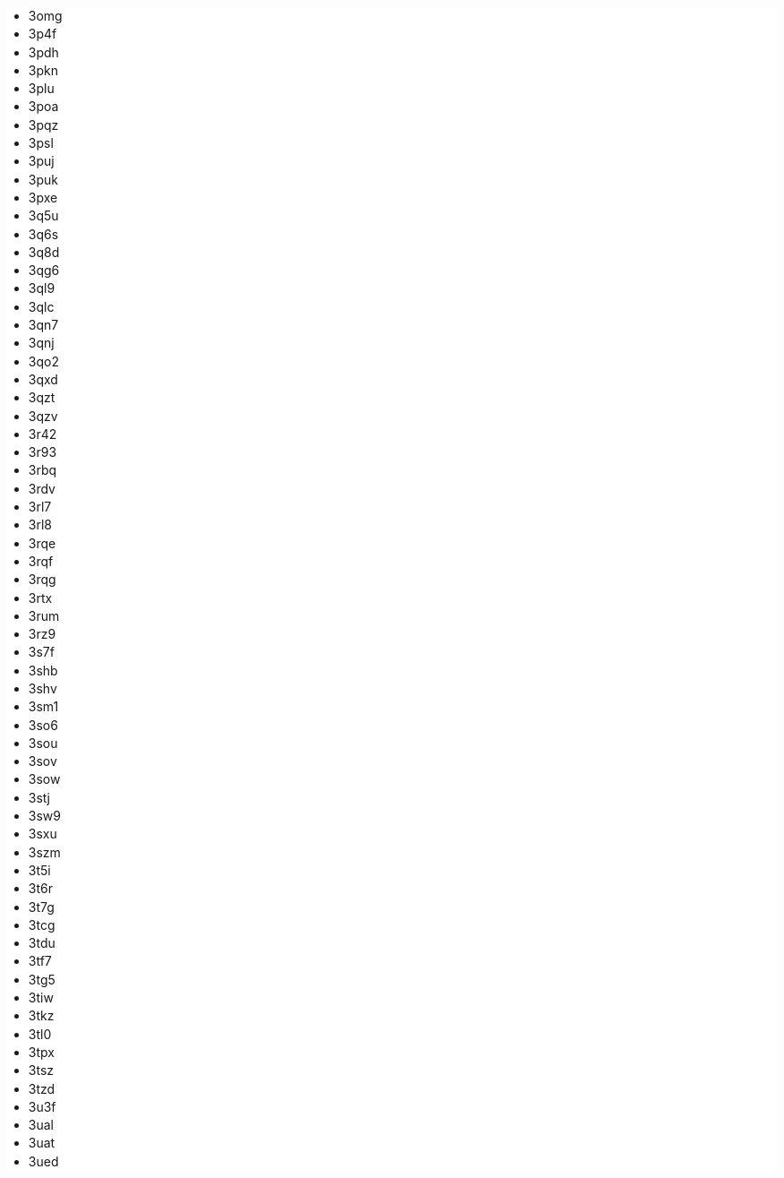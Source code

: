 + 3omg
+ 3p4f
+ 3pdh
+ 3pkn
+ 3plu
+ 3poa
+ 3pqz
+ 3psl
+ 3puj
+ 3puk
+ 3pxe
+ 3q5u
+ 3q6s
+ 3q8d
+ 3qg6
+ 3ql9
+ 3qlc
+ 3qn7
+ 3qnj
+ 3qo2
+ 3qxd
+ 3qzt
+ 3qzv
+ 3r42
+ 3r93
+ 3rbq
+ 3rdv
+ 3rl7
+ 3rl8
+ 3rqe
+ 3rqf
+ 3rqg
+ 3rtx
+ 3rum
+ 3rz9
+ 3s7f
+ 3shb
+ 3shv
+ 3sm1
+ 3so6
+ 3sou
+ 3sov
+ 3sow
+ 3stj
+ 3sw9
+ 3sxu
+ 3szm
+ 3t5i
+ 3t6r
+ 3t7g
+ 3tcg
+ 3tdu
+ 3tf7
+ 3tg5
+ 3tiw
+ 3tkz
+ 3tl0
+ 3tpx
+ 3tsz
+ 3tzd
+ 3u3f
+ 3ual
+ 3uat
+ 3ued